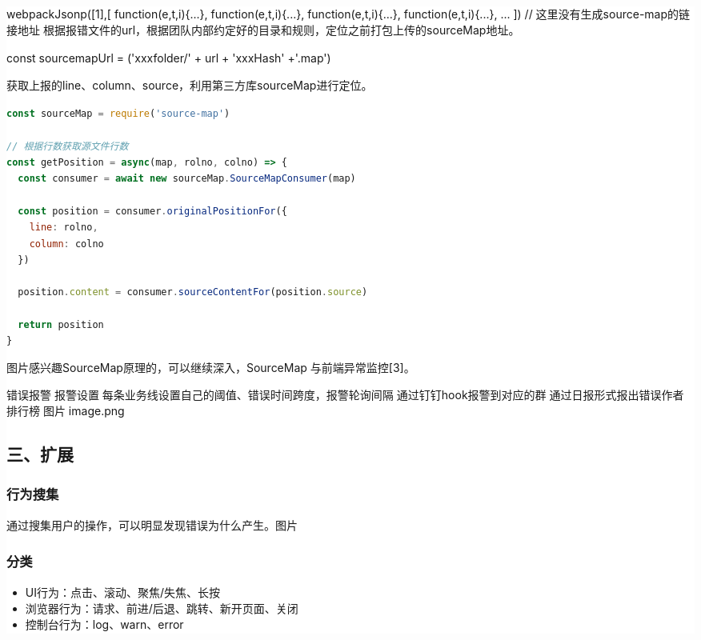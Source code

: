 webpackJsonp([1],[
  function(e,t,i){...},
  function(e,t,i){...},
  function(e,t,i){...},
  function(e,t,i){...},
  ...
])
// 这里没有生成source-map的链接地址 
根据报错文件的url，根据团队内部约定好的目录和规则，定位之前打包上传的sourceMap地址。

const sourcemapUrl = ('xxxfolder/' + url + 'xxxHash' +'.map') 


获取上报的line、column、source，利用第三方库sourceMap进行定位。

``` javascript
const sourceMap = require('source-map')

// 根据行数获取源文件行数
const getPosition = async(map, rolno, colno) => {
  const consumer = await new sourceMap.SourceMapConsumer(map)

  const position = consumer.originalPositionFor({
    line: rolno,
    column: colno
  })

  position.content = consumer.sourceContentFor(position.source)

  return position
}
```

图片感兴趣SourceMap原理的，可以继续深入，SourceMap 与前端异常监控[3]。

错误报警
报警设置
每条业务线设置自己的阈值、错误时间跨度，报警轮询间隔
通过钉钉hook报警到对应的群
通过日报形式报出错误作者排行榜
图片
image.png

## 三、扩展

### 行为搜集

通过搜集用户的操作，可以明显发现错误为什么产生。图片

### 分类

- UI行为：点击、滚动、聚焦/失焦、长按
- 浏览器行为：请求、前进/后退、跳转、新开页面、关闭
- 控制台行为：log、warn、error
